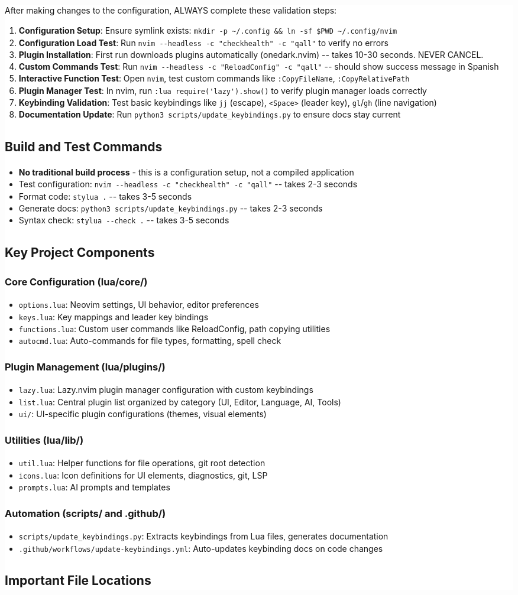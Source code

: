 After making changes to the configuration, ALWAYS complete these validation steps:

1. **Configuration Setup**: Ensure symlink exists: `mkdir -p ~/.config && ln -sf $PWD ~/.config/nvim`
2. **Configuration Load Test**: Run `nvim --headless -c "checkhealth" -c "qall"` to verify no errors
3. **Plugin Installation**: First run downloads plugins automatically (onedark.nvim) -- takes 10-30 seconds. NEVER CANCEL.
4. **Custom Commands Test**: Run `nvim --headless -c "ReloadConfig" -c "qall"` -- should show success message in Spanish
5. **Interactive Function Test**: Open `nvim`, test custom commands like `:CopyFileName`, `:CopyRelativePath` 
6. **Plugin Manager Test**: In nvim, run `:lua require('lazy').show()` to verify plugin manager loads correctly
7. **Keybinding Validation**: Test basic keybindings like `jj` (escape), `<Space>` (leader key), `gl`/`gh` (line navigation)
8. **Documentation Update**: Run `python3 scripts/update_keybindings.py` to ensure docs stay current

## Build and Test Commands

- **No traditional build process** - this is a configuration setup, not a compiled application
- Test configuration: `nvim --headless -c "checkhealth" -c "qall"` -- takes 2-3 seconds
- Format code: `stylua .` -- takes 3-5 seconds  
- Generate docs: `python3 scripts/update_keybindings.py` -- takes 2-3 seconds
- Syntax check: `stylua --check .` -- takes 3-5 seconds

## Key Project Components

### Core Configuration (lua/core/)
- `options.lua`: Neovim settings, UI behavior, editor preferences
- `keys.lua`: Key mappings and leader key bindings
- `functions.lua`: Custom user commands like ReloadConfig, path copying utilities
- `autocmd.lua`: Auto-commands for file types, formatting, spell check

### Plugin Management (lua/plugins/)
- `lazy.lua`: Lazy.nvim plugin manager configuration with custom keybindings
- `list.lua`: Central plugin list organized by category (UI, Editor, Language, AI, Tools)
- `ui/`: UI-specific plugin configurations (themes, visual elements)

### Utilities (lua/lib/)
- `util.lua`: Helper functions for file operations, git root detection
- `icons.lua`: Icon definitions for UI elements, diagnostics, git, LSP
- `prompts.lua`: AI prompts and templates

### Automation (scripts/ and .github/)
- `scripts/update_keybindings.py`: Extracts keybindings from Lua files, generates documentation
- `.github/workflows/update-keybindings.yml`: Auto-updates keybinding docs on code changes

## Important File Locations
